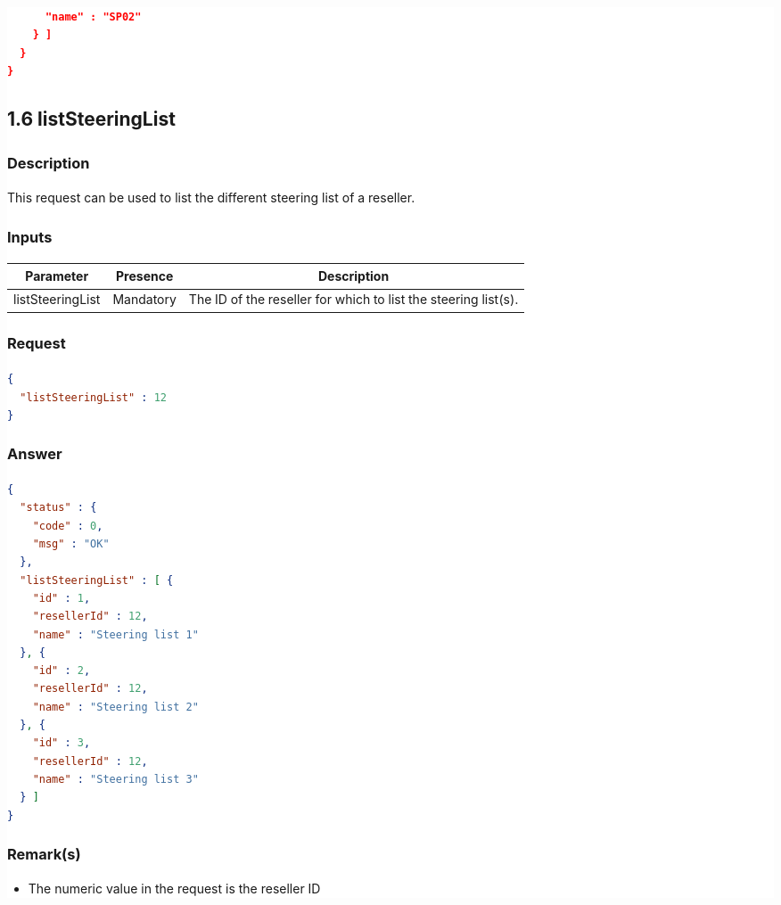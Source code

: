 ```json
      "name" : "SP02"
    } ]
  }
}
```
## 1.6 listSteeringList

### Description
This request can be used to list the different steering list of a reseller.


### Inputs
|Parameter|Presence|Description|
|---------|--------|-----------|
|listSteeringList|Mandatory|The ID of the reseller for which to list the steering list(s).|


### Request
```json
{
  "listSteeringList" : 12
}
```
### Answer

```json
{
  "status" : {
    "code" : 0,
    "msg" : "OK"
  },
  "listSteeringList" : [ {
    "id" : 1,
    "resellerId" : 12,
    "name" : "Steering list 1"
  }, {
    "id" : 2,
    "resellerId" : 12,
    "name" : "Steering list 2"
  }, {
    "id" : 3,
    "resellerId" : 12,
    "name" : "Steering list 3"
  } ]
}
```
### Remark(s)

- The numeric value in the request is the reseller ID
